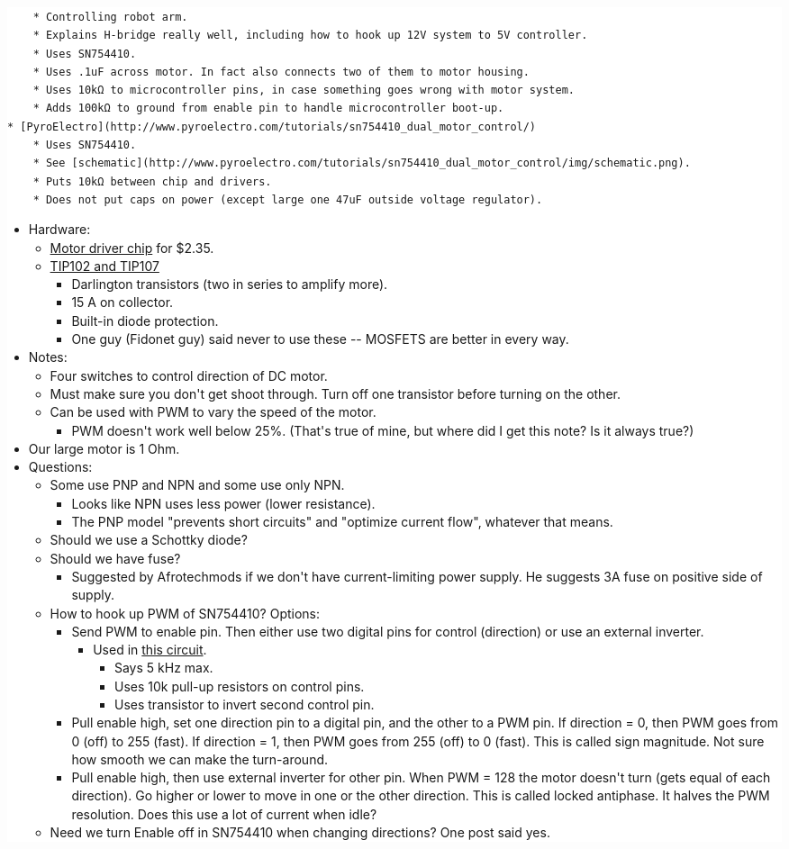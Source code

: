         * Controlling robot arm.
        * Explains H-bridge really well, including how to hook up 12V system to 5V controller.
        * Uses SN754410.
        * Uses .1uF across motor. In fact also connects two of them to motor housing.
        * Uses 10kΩ to microcontroller pins, in case something goes wrong with motor system.
        * Adds 100kΩ to ground from enable pin to handle microcontroller boot-up.
    * [PyroElectro](http://www.pyroelectro.com/tutorials/sn754410_dual_motor_control/)
        * Uses SN754410.
        * See [schematic](http://www.pyroelectro.com/tutorials/sn754410_dual_motor_control/img/schematic.png).
        * Puts 10kΩ between chip and drivers.
        * Does not put caps on power (except large one 47uF outside voltage regulator).
* Hardware:
    * [Motor driver chip](https://www.sparkfun.com/products/315) for $2.35.
    * [TIP102 and TIP107](http://www.st.com/web/en/resource/technical/document/datasheet/CD00001234.pdf)
        * Darlington transistors (two in series to amplify more).
        * 15 A on collector.
        * Built-in diode protection.
        * One guy (Fidonet guy) said never to use these -- MOSFETS are better in every way.
* Notes:
    * Four switches to control direction of DC motor.
    * Must make sure you don't get shoot through. Turn off one transistor before turning
      on the other.
    * Can be used with PWM to vary the speed of the motor.
        * PWM doesn't work well below 25%. (That's true of mine, but where did I get this note? Is it always true?)
* Our large motor is 1 Ohm.
* Questions:
    * Some use PNP and NPN and some use only NPN.
        * Looks like NPN uses less power (lower resistance).
        * The PNP model "prevents short circuits" and "optimize current flow", whatever that means.
    * Should we use a Schottky diode?
    * Should we have fuse?
        * Suggested by Afrotechmods if we don't have current-limiting power
          supply. He suggests 3A fuse on positive side of supply.
    * How to hook up PWM of SN754410? Options:
        * Send PWM to enable pin. Then either use two digital pins for control (direction)
          or use an external inverter.
            * Used in [this circuit](http://www.societyofrobots.com/member_tutorials/node/164).
                * Says 5 kHz max.
                * Uses 10k pull-up resistors on control pins.
                * Uses transistor to invert second control pin.
        * Pull enable high, set one direction pin to a digital pin, and the other to a
          PWM pin. If direction = 0, then PWM goes from 0 (off) to 255 (fast). If direction = 1,
          then PWM goes from 255 (off) to 0 (fast). This is called sign magnitude. Not
          sure how smooth we can make the turn-around.
        * Pull enable high, then use external inverter for other pin. When PWM = 128 the
          motor doesn't turn (gets equal of each direction). Go higher or lower to
          move in one or the other direction. This is called locked antiphase. It halves
          the PWM resolution. Does this use a lot of current when idle?
    * Need we turn Enable off in SN754410 when changing directions? One post said yes.
